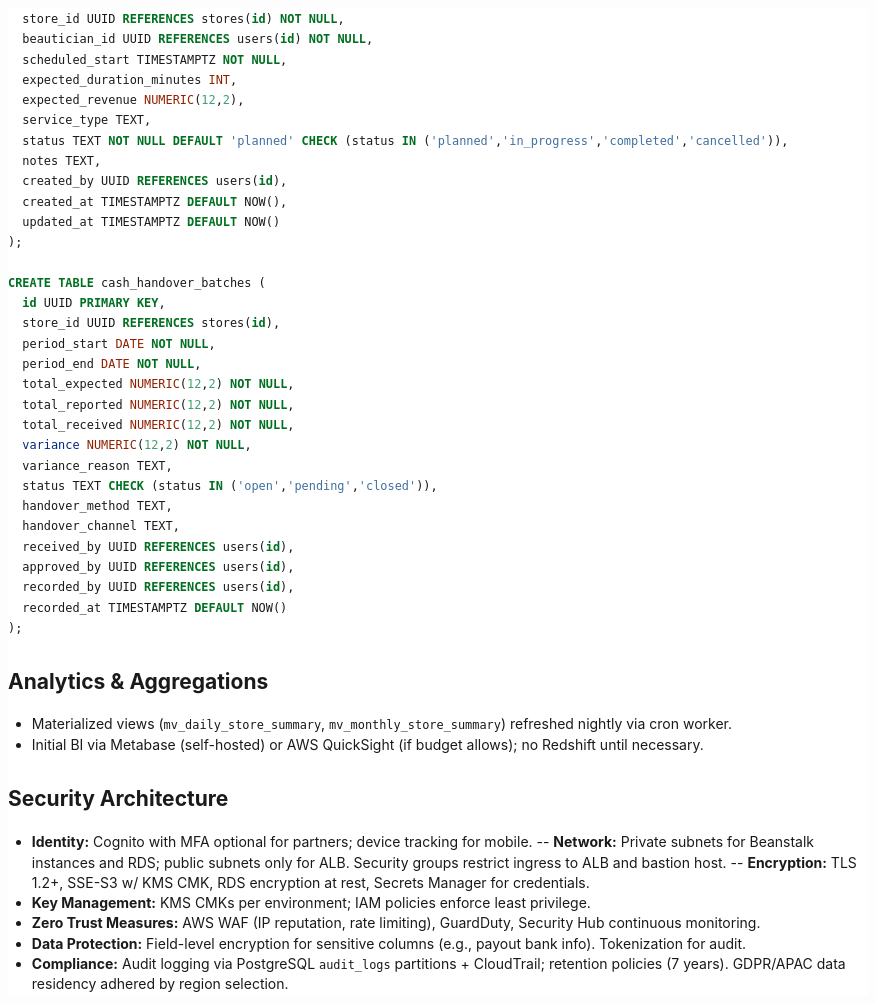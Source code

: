 ```sql
  store_id UUID REFERENCES stores(id) NOT NULL,
  beautician_id UUID REFERENCES users(id) NOT NULL,
  scheduled_start TIMESTAMPTZ NOT NULL,
  expected_duration_minutes INT,
  expected_revenue NUMERIC(12,2),
  service_type TEXT,
  status TEXT NOT NULL DEFAULT 'planned' CHECK (status IN ('planned','in_progress','completed','cancelled')),
  notes TEXT,
  created_by UUID REFERENCES users(id),
  created_at TIMESTAMPTZ DEFAULT NOW(),
  updated_at TIMESTAMPTZ DEFAULT NOW()
);

CREATE TABLE cash_handover_batches (
  id UUID PRIMARY KEY,
  store_id UUID REFERENCES stores(id),
  period_start DATE NOT NULL,
  period_end DATE NOT NULL,
  total_expected NUMERIC(12,2) NOT NULL,
  total_reported NUMERIC(12,2) NOT NULL,
  total_received NUMERIC(12,2) NOT NULL,
  variance NUMERIC(12,2) NOT NULL,
  variance_reason TEXT,
  status TEXT CHECK (status IN ('open','pending','closed')),
  handover_method TEXT,
  handover_channel TEXT,
  received_by UUID REFERENCES users(id),
  approved_by UUID REFERENCES users(id),
  recorded_by UUID REFERENCES users(id),
  recorded_at TIMESTAMPTZ DEFAULT NOW()
);
```

## Analytics & Aggregations

- Materialized views (`mv_daily_store_summary`, `mv_monthly_store_summary`) refreshed nightly via cron worker.
- Initial BI via Metabase (self-hosted) or AWS QuickSight (if budget allows); no Redshift until necessary.

## Security Architecture

- **Identity:** Cognito with MFA optional for partners; device tracking for mobile.
  -- **Network:** Private subnets for Beanstalk instances and RDS; public subnets only for ALB. Security groups restrict ingress to ALB and bastion host.
  -- **Encryption:** TLS 1.2+, SSE-S3 w/ KMS CMK, RDS encryption at rest, Secrets Manager for credentials.
- **Key Management:** KMS CMKs per environment; IAM policies enforce least privilege.
- **Zero Trust Measures:** AWS WAF (IP reputation, rate limiting), GuardDuty, Security Hub continuous monitoring.
- **Data Protection:** Field-level encryption for sensitive columns (e.g., payout bank info). Tokenization for audit.
- **Compliance:** Audit logging via PostgreSQL `audit_logs` partitions + CloudTrail; retention policies (7 years). GDPR/APAC data residency adhered by region selection.
